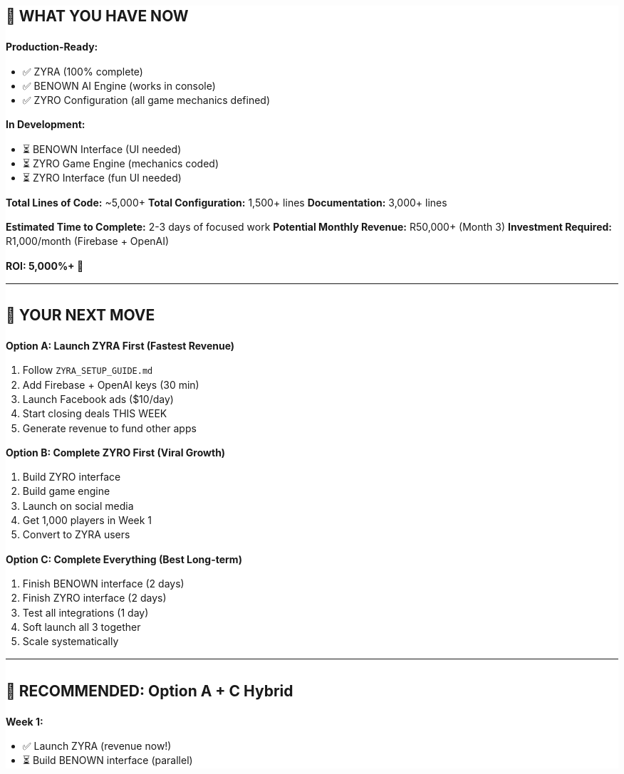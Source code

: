 
## 🎉 WHAT YOU HAVE NOW

**Production-Ready:**
- ✅ ZYRA (100% complete)
- ✅ BENOWN AI Engine (works in console)
- ✅ ZYRO Configuration (all game mechanics defined)

**In Development:**
- ⏳ BENOWN Interface (UI needed)
- ⏳ ZYRO Game Engine (mechanics coded)
- ⏳ ZYRO Interface (fun UI needed)

**Total Lines of Code:** ~5,000+
**Total Configuration:** 1,500+ lines
**Documentation:** 3,000+ lines

**Estimated Time to Complete:** 2-3 days of focused work
**Potential Monthly Revenue:** R50,000+ (Month 3)
**Investment Required:** R1,000/month (Firebase + OpenAI)

**ROI: 5,000%+ 🚀**

---

## 🚀 YOUR NEXT MOVE

**Option A: Launch ZYRA First (Fastest Revenue)**
1. Follow `ZYRA_SETUP_GUIDE.md`
2. Add Firebase + OpenAI keys (30 min)
3. Launch Facebook ads ($10/day)
4. Start closing deals THIS WEEK
5. Generate revenue to fund other apps

**Option B: Complete ZYRO First (Viral Growth)**
1. Build ZYRO interface
2. Build game engine
3. Launch on social media
4. Get 1,000 players in Week 1
5. Convert to ZYRA users

**Option C: Complete Everything (Best Long-term)**
1. Finish BENOWN interface (2 days)
2. Finish ZYRO interface (2 days)
3. Test all integrations (1 day)
4. Soft launch all 3 together
5. Scale systematically

---

## 💬 RECOMMENDED: Option A + C Hybrid

**Week 1:**
- ✅ Launch ZYRA (revenue now!)
- ⏳ Build BENOWN interface (parallel)
